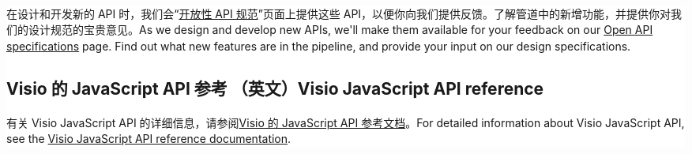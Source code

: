 <span data-ttu-id="2eab9-p118">在设计和开发新的 API 时，我们会“[开放性 API 规范](../openspec.md)”页面上提供这些 API，以便你向我们提供反馈。了解管道中的新增功能，并提供你对我们的设计规范的宝贵意见。</span><span class="sxs-lookup"><span data-stu-id="2eab9-p118">As we design and develop new APIs, we'll make them available for your feedback on our [Open API specifications](../openspec.md) page. Find out what new features are in the pipeline, and provide your input on our design specifications.</span></span> 

## <a name="visio-javascript-api-reference"></a><span data-ttu-id="2eab9-185">Visio 的 JavaScript API 参考 （英文）</span><span class="sxs-lookup"><span data-stu-id="2eab9-185">Visio JavaScript API reference</span></span>

<span data-ttu-id="2eab9-186">有关 Visio JavaScript API 的详细信息，请参阅[Visio 的 JavaScript API 参考文档](/javascript/api/visio)。</span><span class="sxs-lookup"><span data-stu-id="2eab9-186">For detailed information about Visio JavaScript API, see the [Visio JavaScript API reference documentation](/javascript/api/visio).</span></span>
